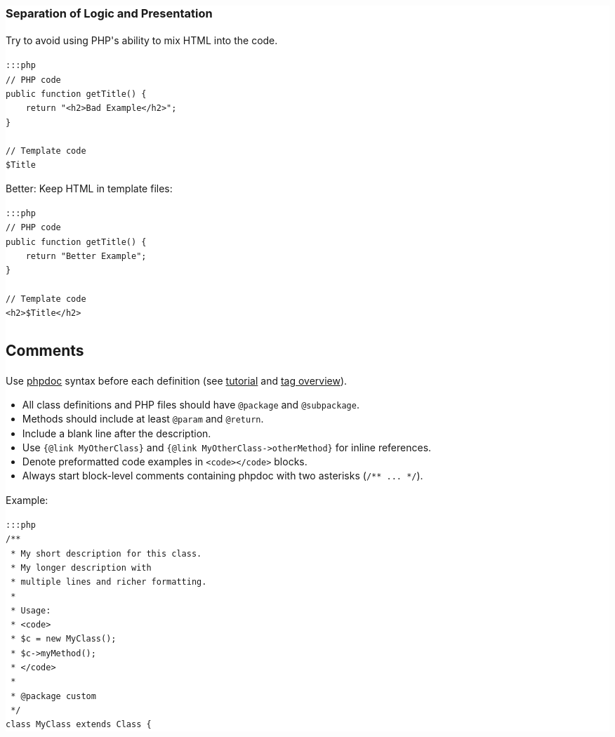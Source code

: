 ### Separation of Logic and Presentation

Try to avoid using PHP's ability to mix HTML into the code.

	:::php
	// PHP code
	public function getTitle() {
		return "<h2>Bad Example</h2>"; 
	}
	
	// Template code
	$Title

Better: Keep HTML in template files:

	:::php
	// PHP code
	public function getTitle() {
		return "Better Example";
	}
	
	// Template code
	<h2>$Title</h2>

## Comments

Use [phpdoc](http://phpdoc.org/) syntax before each definition (see [tutorial](http://manual.phpdoc.org/HTMLSmartyConverter/HandS/phpDocumentor/tutorial_phpDocumentor.quickstart.pkg.html)
and [tag overview](http://manual.phpdoc.org/HTMLSmartyConverter/HandS/phpDocumentor/tutorial_tags.pkg.html)).

 * All class definitions and PHP files should have `@package` and `@subpackage`.
 * Methods should include at least `@param` and `@return`.
 * Include a blank line after the description. 
 * Use `{@link MyOtherClass}` and `{@link MyOtherClass->otherMethod}` for inline references.
 * Denote preformatted code examples in `<code></code>` blocks.
 * Always start block-level comments containing phpdoc with two asterisks (`/** ... */`).

Example:

	:::php
	/** 
	 * My short description for this class.
	 * My longer description with
	 * multiple lines and richer formatting.
	 * 
	 * Usage:
	 * <code>
	 * $c = new MyClass();
	 * $c->myMethod();
	 * </code>
	 * 
	 * @package custom
	 */
	class MyClass extends Class {
	